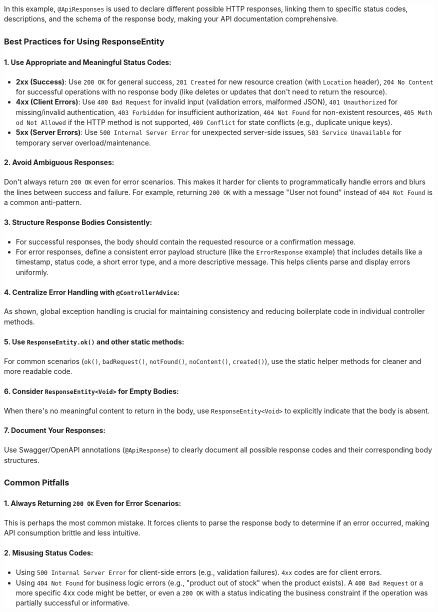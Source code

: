 In this example, `@ApiResponses` is used to declare different possible HTTP responses, linking them to specific status codes, descriptions, and the schema of the response body, making your API documentation comprehensive.

### Best Practices for Using ResponseEntity
#### 1. Use Appropriate and Meaningful Status Codes:
- **2xx (Success)**: Use `200 OK` for general success, `201 Created` for new resource creation (with `Location` header), `204 No Content` for successful operations with no response body (like deletes or updates that don't need to return the resource).
- **4xx (Client Errors)**: Use `400 Bad Request` for invalid input (validation errors, malformed JSON), `401 Unauthorized` for missing/invalid authentication, `403 Forbidden` for insufficient authorization, `404 Not Found` for non-existent resources, `405 Method Not Allowed` if the HTTP method is not supported, `409 Conflict` for state conflicts (e.g., duplicate unique keys).
- **5xx (Server Errors)**: Use `500 Internal Server Error` for unexpected server-side issues, `503 Service Unavailable` for temporary server overload/maintenance.

 #### 2. Avoid Ambiguous Responses: 
Don't always return `200 OK` even for error scenarios. This makes it harder for clients to programmatically handle errors and blurs the lines between success and failure. For example, returning `200 OK` with a message "User not found" instead of `404 Not Found` is a common anti-pattern.

#### 3. Structure Response Bodies Consistently:
- For successful responses, the body should contain the requested resource or a confirmation message.
- For error responses, define a consistent error payload structure (like the `ErrorResponse` example) that includes details like a timestamp, status code, a short error type, and a more descriptive message. This helps clients parse and display errors uniformly.

#### 4. Centralize Error Handling with `@ControllerAdvice`: 
As shown, global exception handling is crucial for maintaining consistency and reducing boilerplate code in individual controller methods.

#### 5. Use `ResponseEntity.ok()` and other static methods: 
For common scenarios (`ok()`, `badRequest()`, `notFound()`, `noContent()`, `created()`), use the static helper methods for cleaner and more readable code.

#### 6. Consider `ResponseEntity<Void>` for Empty Bodies: 
When there's no meaningful content to return in the body, use `ResponseEntity<Void>` to explicitly indicate that the body is absent.

#### 7. Document Your Responses: 
Use Swagger/OpenAPI annotations (`@ApiResponse`) to clearly document all possible response codes and their corresponding body structures.

### Common Pitfalls
#### 1. Always Returning `200 OK` Even for Error Scenarios: 
This is perhaps the most common mistake. It forces clients to parse the response body to determine if an error occurred, making API consumption brittle and less intuitive.

#### 2. Misusing Status Codes:
- Using `500 Internal Server Error` for client-side errors (e.g., validation failures). `4xx` codes are for client errors.
- Using `404 Not Found` for business logic errors (e.g., "product out of stock" when the product exists). A `400 Bad Request` or a more specific 4xx code might be better, or even a `200 OK` with a status indicating the business constraint if the operation was partially successful or informative.
